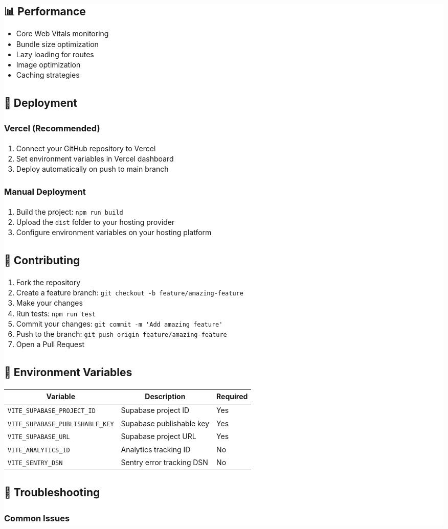 ## 📊 Performance

- Core Web Vitals monitoring
- Bundle size optimization
- Lazy loading for routes
- Image optimization
- Caching strategies

## 🚀 Deployment

### Vercel (Recommended)

1. Connect your GitHub repository to Vercel
2. Set environment variables in Vercel dashboard
3. Deploy automatically on push to main branch

### Manual Deployment

1. Build the project: `npm run build`
2. Upload the `dist` folder to your hosting provider
3. Configure environment variables on your hosting platform

## 🤝 Contributing

1. Fork the repository
2. Create a feature branch: `git checkout -b feature/amazing-feature`
3. Make your changes
4. Run tests: `npm run test`
5. Commit your changes: `git commit -m 'Add amazing feature'`
6. Push to the branch: `git push origin feature/amazing-feature`
7. Open a Pull Request

## 📝 Environment Variables

| Variable | Description | Required |
|----------|-------------|----------|
| `VITE_SUPABASE_PROJECT_ID` | Supabase project ID | Yes |
| `VITE_SUPABASE_PUBLISHABLE_KEY` | Supabase publishable key | Yes |
| `VITE_SUPABASE_URL` | Supabase project URL | Yes |
| `VITE_ANALYTICS_ID` | Analytics tracking ID | No |
| `VITE_SENTRY_DSN` | Sentry error tracking DSN | No |

## 🐛 Troubleshooting

### Common Issues
